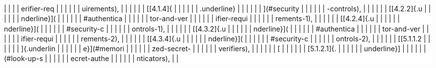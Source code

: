 |             |             |             | erifier-req |             |
|             |             |             | uirements), |             |
|             |             |             | [[4.1.4]{   |             |
|             |             |             | .underline} |             |
|             |             |             | ](#security |             |
|             |             |             | -controls), |             |
|             |             |             | [[4.2.2]{.u |             |
|             |             |             | nderline}]( |             |
|             |             |             | #authentica |             |
|             |             |             | tor-and-ver |             |
|             |             |             | ifier-requi |             |
|             |             |             | rements-1), |             |
|             |             |             | [[4.2.4]{.u |             |
|             |             |             | nderline}]( |             |
|             |             |             | #security-c |             |
|             |             |             | ontrols-1), |             |
|             |             |             | [[4.3.2]{.u |             |
|             |             |             | nderline}]( |             |
|             |             |             | #authentica |             |
|             |             |             | tor-and-ver |             |
|             |             |             | ifier-requi |             |
|             |             |             | rements-2), |             |
|             |             |             | [[4.3.4]{.u |             |
|             |             |             | nderline}]( |             |
|             |             |             | #security-c |             |
|             |             |             | ontrols-2), |             |
|             |             |             | [[5.1.1.2   |             |
|             |             |             | ]{.underlin |             |
|             |             |             | e}](#memori |             |
|             |             |             | zed-secret- |             |
|             |             |             | verifiers), |             |
|             |             |             | [           |             |
|             |             |             | [5.1.2.1]{. |             |
|             |             |             | underline}] |             |
|             |             |             | (#look-up-s |             |
|             |             |             | ecret-authe |             |
|             |             |             | nticators), |             |